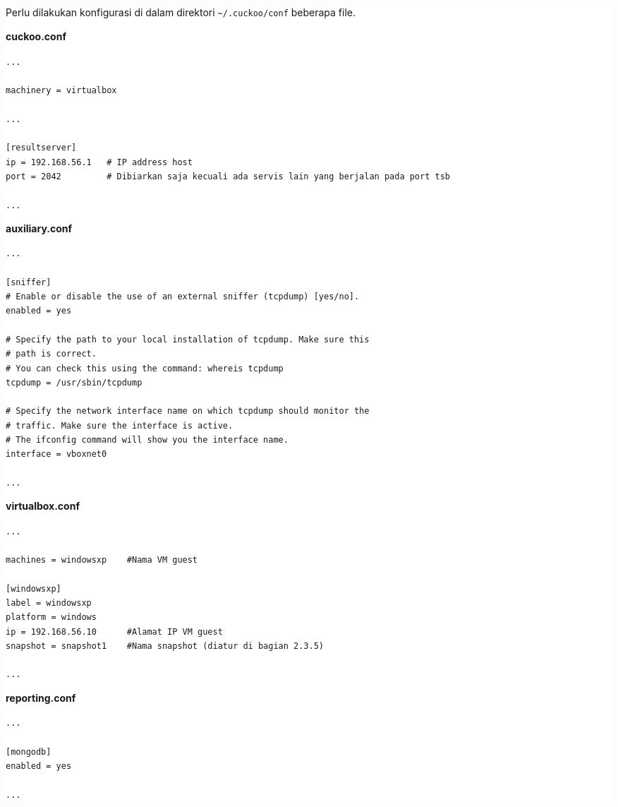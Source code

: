 Perlu dilakukan konfigurasi di dalam direktori `~/.cuckoo/conf` beberapa file.

**cuckoo.conf**
```
...

machinery = virtualbox

...

[resultserver]
ip = 192.168.56.1	# IP address host
port = 2042			# Dibiarkan saja kecuali ada servis lain yang berjalan pada port tsb

...
```

**auxiliary.conf**
```
...

[sniffer]
# Enable or disable the use of an external sniffer (tcpdump) [yes/no].
enabled = yes

# Specify the path to your local installation of tcpdump. Make sure this
# path is correct.
# You can check this using the command: whereis tcpdump
tcpdump = /usr/sbin/tcpdump

# Specify the network interface name on which tcpdump should monitor the
# traffic. Make sure the interface is active.
# The ifconfig command will show you the interface name.
interface = vboxnet0

...
```

**virtualbox.conf**
```
...

machines = windowsxp	#Nama VM guest

[windowsxp]
label = windowsxp
platform = windows
ip = 192.168.56.10		#Alamat IP VM guest
snapshot = snapshot1	#Nama snapshot (diatur di bagian 2.3.5)

...
```

**reporting.conf**
```
...

[mongodb]
enabled = yes

...
```
